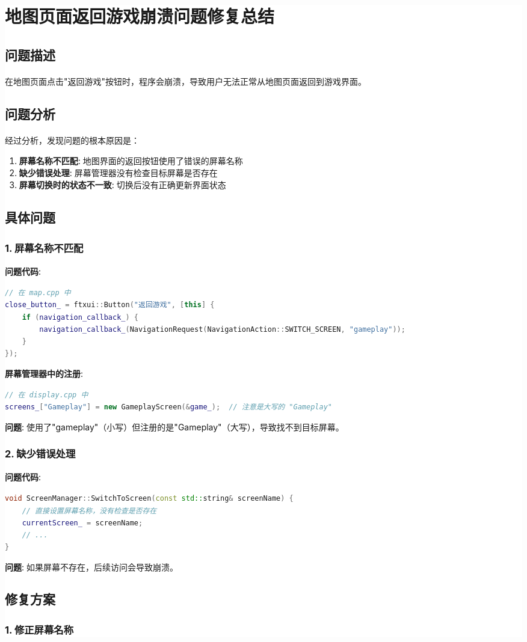 # 地图页面返回游戏崩溃问题修复总结

## 问题描述

在地图页面点击"返回游戏"按钮时，程序会崩溃，导致用户无法正常从地图页面返回到游戏界面。

## 问题分析

经过分析，发现问题的根本原因是：

1. **屏幕名称不匹配**: 地图界面的返回按钮使用了错误的屏幕名称
2. **缺少错误处理**: 屏幕管理器没有检查目标屏幕是否存在
3. **屏幕切换时的状态不一致**: 切换后没有正确更新界面状态

## 具体问题

### 1. 屏幕名称不匹配

**问题代码**:
```cpp
// 在 map.cpp 中
close_button_ = ftxui::Button("返回游戏", [this] {
    if (navigation_callback_) {
        navigation_callback_(NavigationRequest(NavigationAction::SWITCH_SCREEN, "gameplay"));
    }
});
```

**屏幕管理器中的注册**:
```cpp
// 在 display.cpp 中
screens_["Gameplay"] = new GameplayScreen(&game_);  // 注意是大写的 "Gameplay"
```

**问题**: 使用了"gameplay"（小写）但注册的是"Gameplay"（大写），导致找不到目标屏幕。

### 2. 缺少错误处理

**问题代码**:
```cpp
void ScreenManager::SwitchToScreen(const std::string& screenName) {
    // 直接设置屏幕名称，没有检查是否存在
    currentScreen_ = screenName;
    // ...
}
```

**问题**: 如果屏幕不存在，后续访问会导致崩溃。

## 修复方案

### 1. 修正屏幕名称
